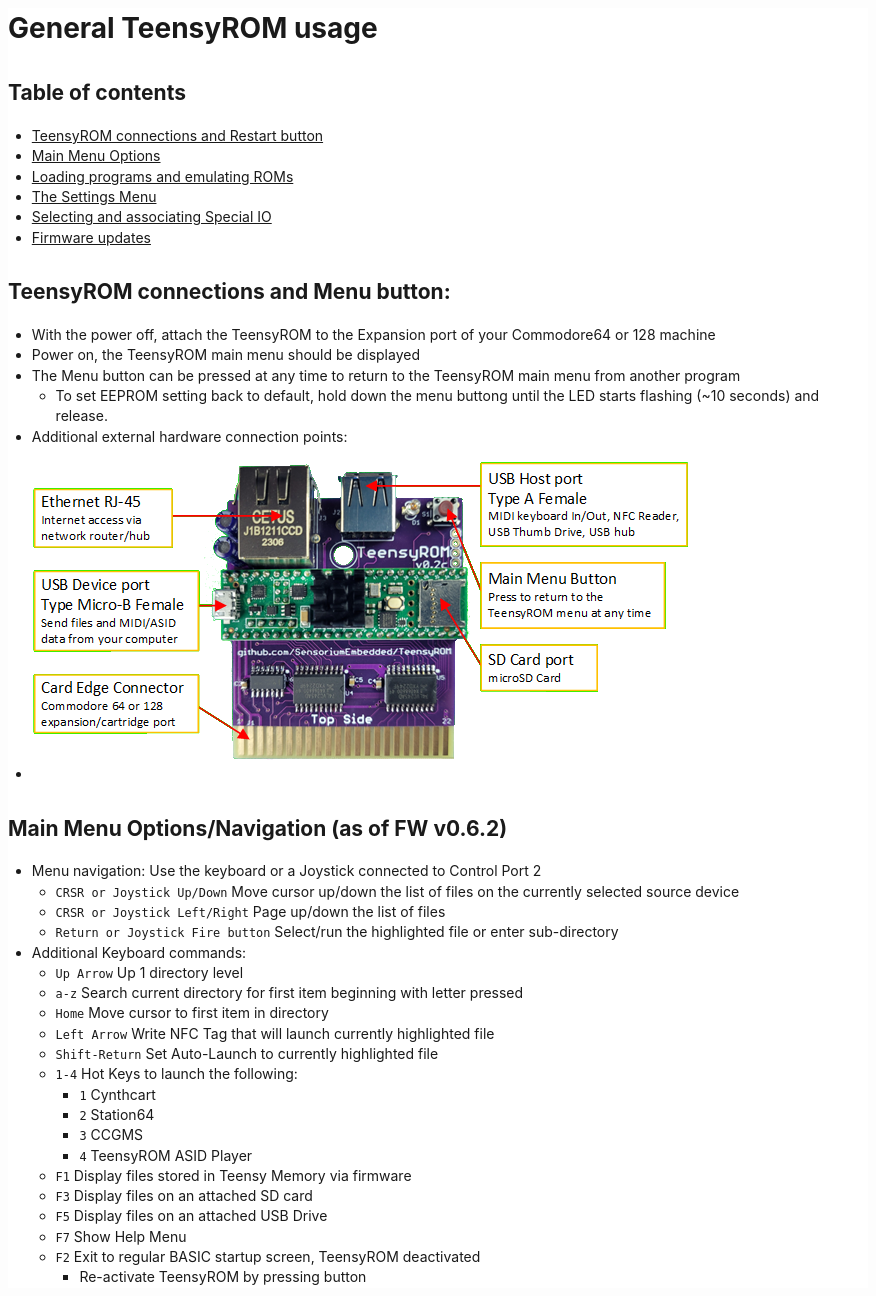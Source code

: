 # General TeensyROM usage

## Table of contents
  * [TeensyROM connections and Restart button](#teensyrom-connections-and-restart-button)
  * [Main Menu Options](#main-menu-options)
  * [Loading programs and emulating ROMs](#loading-programs-and-emulating-roms)
  * [The Settings Menu](#the-settings-menu)
  * [Selecting and associating Special IO](#selecting-and-associating-special-io)
  * [Firmware updates](#firmware-updates)

## TeensyROM connections and Menu button:
  * With the power off, attach the TeensyROM to the Expansion port of your Commodore64 or 128 machine
  * Power on, the TeensyROM main menu should be displayed
  * The Menu button can be pressed at any time to return to the TeensyROM main menu from another program
    * To set EEPROM setting back to default, hold down the menu buttong until the LED starts flashing (~10 seconds) and release.
  * Additional external hardware connection points:
* ![TeensyROM connections](/media/TR_Connections.png)

## Main Menu Options/Navigation (as of FW v0.6.2)
  * Menu navigation: Use the keyboard or a Joystick connected to Control Port 2
    * `CRSR or Joystick Up/Down` Move cursor up/down the list of files on the currently selected source device
    * `CRSR or Joystick Left/Right` Page up/down the list of files
    * `Return or Joystick Fire button` Select/run the highlighted file or enter sub-directory
  * Additional Keyboard commands:
    * `Up Arrow` Up 1 directory level
    * `a-z` Search current directory for first item beginning with letter pressed
    * `Home` Move cursor to first item in directory
    * `Left Arrow` Write NFC Tag that will launch currently highlighted file
    * `Shift-Return` Set Auto-Launch to currently highlighted file
    * `1-4` Hot Keys to launch the following:
      * `1` Cynthcart
      * `2` Station64
      * `3` CCGMS
      * `4` TeensyROM ASID Player
    * `F1` Display files stored in Teensy Memory via firmware
    * `F3` Display files on an attached SD card
    * `F5` Display files on an attached USB Drive
    * `F7` Show Help Menu
    * `F2` Exit to regular BASIC startup screen, TeensyROM deactivated
      * Re-activate TeensyROM by pressing button